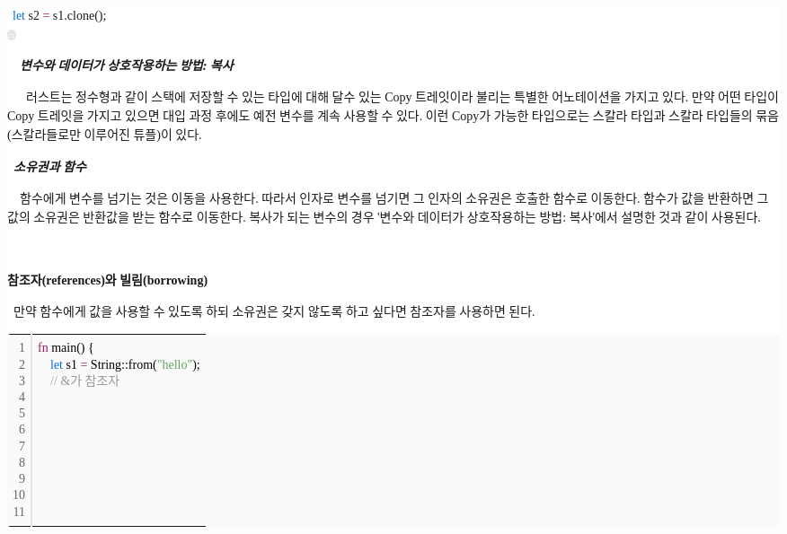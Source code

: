 <div style="padding: 0 6px; white-space: pre; line-height: 130%;"><span style="font-family: 'Noto Serif KR';"><span style="color: #066de2;">let</span>&nbsp;s2&nbsp;<span style="color: #ff3399;"></span><span style="color: #a71d5d;">=</span>&nbsp;s1.clone();</span></div>
</div>
</td>
<td style="vertical-align: bottom; padding: 0 2px 4px 0;"><span style="font-family: 'Noto Serif KR';"><a style="text-decoration: none; color: white;" href="http://colorscripter.com/info#e" target="_blank" rel="noopener"><span style="font-size: 9px; word-break: normal; background-color: #e5e5e5; color: white; border-radius: 10px; padding: 1px;">cs</span></a></span></td>
</tr>
</tbody>
</table>
</div>
<p data-ke-size="size16"><span style="font-family: 'Noto Serif KR';">&nbsp; &nbsp;&nbsp;<i><b>변수와 데이터가 상호작용하는 방법: 복사</b></i></span></p>
<p data-ke-size="size16"><span style="font-family: 'Noto Serif KR';"><i></i>&nbsp; &nbsp; &nbsp; 러스트는 정수형과 같이 스택에 저장할 수 있는 타입에 대해 달수 있는 Copy 트레잇이라 불리는 특별한 어노테이션을 가지고 있다. 만약 어떤 타입이 Copy 트레잇을 가지고 있으면 대입 과정 후에도 예전 변수를 계속 사용할 수 있다. 이런 Copy가 가능한 타입으로는 스칼라 타입과 스칼라 타입들의 묶음(스칼라들로만 이루어진 튜플)이 있다.</span></p>
<p data-ke-size="size16"><span style="font-family: 'Noto Serif KR';">&nbsp;&nbsp;<i><b>소유권과 함수</b></i></span></p>
<p data-ke-size="size16"><span style="font-family: 'Noto Serif KR';"><i><b>&nbsp; &nbsp;&nbsp;</b></i>함수에게 변수를 넘기는 것은 이동을 사용한다. 따라서 인자로 변수를 넘기면 그 인자의 소유권은 호출한 함수로 이동한다. 함수가 값을 반환하면 그 값의 소유권은 반환값을 받는 함수로 이동한다. 복사가 되는 변수의 경우 '변수와 데이터가 상호작용하는 방법: 복사'에서 설명한 것과 같이 사용된다.</span></p>
<p data-ke-size="size16">&nbsp;</p>
<p data-ke-size="size16"><span style="font-family: 'Noto Serif KR';"><b>참조자(references)와 빌림(borrowing)</b></span></p>
<p data-ke-size="size16"><span style="font-family: 'Noto Serif KR';"><b>&nbsp;&nbsp;</b>만약 함수에게 값을 사용할 수 있도록 하되 소유권은 갖지 않도록 하고 싶다면 참조자를 사용하면 된다.</span></p>
<div class="colorscripter-code" style="color: #010101; font-family: Consolas, 'Liberation Mono', Menlo, Courier, monospace !important; position: relative !important; overflow: auto;">
<table class="colorscripter-code-table" style="margin: 0; padding: 0; border: none; background-color: #fafafa; border-radius: 4px;" cellspacing="0" cellpadding="0" data-ke-align="alignLeft">
<tbody>
<tr>
<td style="padding: 6px; border-right: 2px solid #e5e5e5;">
<div style="margin: 0; padding: 0; word-break: normal; text-align: right; color: #666; font-family: Consolas, 'Liberation Mono', Menlo, Courier, monospace !important; line-height: 130%;">
<div style="line-height: 130%;"><span style="font-family: 'Noto Serif KR';">1</span></div>
<div style="line-height: 130%;"><span style="font-family: 'Noto Serif KR';">2</span></div>
<div style="line-height: 130%;"><span style="font-family: 'Noto Serif KR';">3</span></div>
<div style="line-height: 130%;"><span style="font-family: 'Noto Serif KR';">4</span></div>
<div style="line-height: 130%;"><span style="font-family: 'Noto Serif KR';">5</span></div>
<div style="line-height: 130%;"><span style="font-family: 'Noto Serif KR';">6</span></div>
<div style="line-height: 130%;"><span style="font-family: 'Noto Serif KR';">7</span></div>
<div style="line-height: 130%;"><span style="font-family: 'Noto Serif KR';">8</span></div>
<div style="line-height: 130%;"><span style="font-family: 'Noto Serif KR';">9</span></div>
<div style="line-height: 130%;"><span style="font-family: 'Noto Serif KR';">10</span></div>
<div style="line-height: 130%;"><span style="font-family: 'Noto Serif KR';">11</span></div>
</div>
</td>
<td style="padding: 6px 0; text-align: left;">
<div style="margin: 0; padding: 0; color: #010101; font-family: Consolas, 'Liberation Mono', Menlo, Courier, monospace !important; line-height: 130%;">
<div style="padding: 0 6px; white-space: pre; line-height: 130%;"><span style="font-family: 'Noto Serif KR';"><span style="color: #a71d5d;">fn</span>&nbsp;main()&nbsp;{</span></div>
<div style="padding: 0 6px; white-space: pre; line-height: 130%;"><span style="font-family: 'Noto Serif KR';">&nbsp;&nbsp;&nbsp;&nbsp;<span style="color: #066de2;">let</span>&nbsp;s1&nbsp;<span style="color: #ff3399;"></span><span style="color: #a71d5d;">=</span>&nbsp;String::from(<span style="color: #63a35c;">"hello"</span>);</span></div>
<div style="padding: 0 6px; white-space: pre; line-height: 130%;"><span style="font-family: 'Noto Serif KR';">&nbsp;&nbsp;&nbsp;&nbsp;<span style="color: #999999;">//&nbsp;&amp;가&nbsp;참조자</span></span></div>